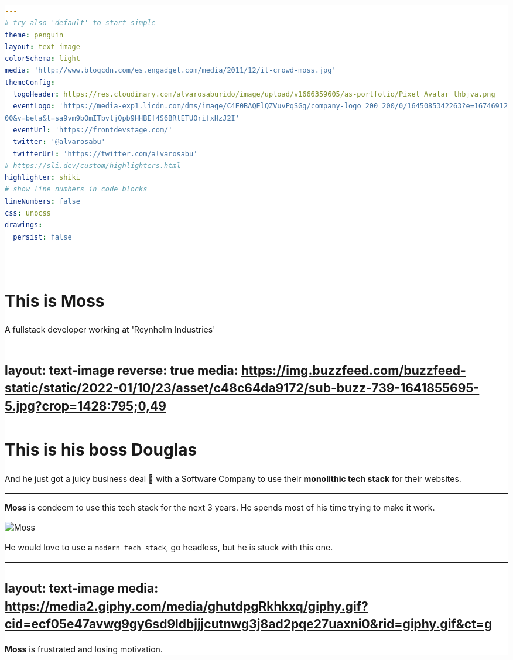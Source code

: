 ```yaml
---
# try also 'default' to start simple
theme: penguin
layout: text-image
colorSchema: light
media: 'http://www.blogcdn.com/es.engadget.com/media/2011/12/it-crowd-moss.jpg'
themeConfig:
  logoHeader: https://res.cloudinary.com/alvarosaburido/image/upload/v1666359605/as-portfolio/Pixel_Avatar_lhbjva.png
  eventLogo: 'https://media-exp1.licdn.com/dms/image/C4E0BAQElQZVuvPqSGg/company-logo_200_200/0/1645085342263?e=1674691200&v=beta&t=sa9vm9bOmITbvljQpb9HHBEf4S6BRlETUOrifxHzJ2I'
  eventUrl: 'https://frontdevstage.com/'
  twitter: '@alvarosabu'
  twitterUrl: 'https://twitter.com/alvarosabu'
# https://sli.dev/custom/highlighters.html
highlighter: shiki
# show line numbers in code blocks
lineNumbers: false
css: unocss
drawings:
  persist: false

---
```

# This is Moss

A fullstack developer working at 'Reynholm Industries'

---
layout: text-image
reverse: true
media: https://img.buzzfeed.com/buzzfeed-static/static/2022-01/10/23/asset/c48c64da9172/sub-buzz-739-1641855695-5.jpg?crop=1428:795;0,49
---
# This is his boss Douglas

And he just got a juicy business deal 🤝 with a Software Company to use their **monolithic tech stack** for their websites.

---

**Moss** is condeem to use this tech stack for the next 3 years. He spends most of his time trying to make it work.

![Moss](https://media4.giphy.com/media/dbtDDSvWErdf2/giphy.gif?cid=790b761180bac36985be58ff26df83e1512a40d5de26fc4e&rid=giphy.gif&ct=g)

He would love to use a `modern tech stack`, go headless, but he is stuck with this one.

---
layout: text-image
media: https://media2.giphy.com/media/ghutdpgRkhkxq/giphy.gif?cid=ecf05e47avwg9gy6sd9ldbjjjcutnwg3j8ad2pqe27uaxni0&rid=giphy.gif&ct=g
---
**Moss** is frustrated and losing motivation.
